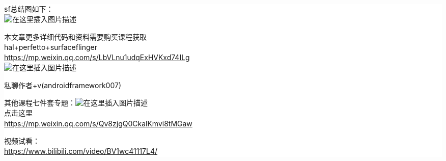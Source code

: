sf总结图如下：\
![在这里插入图片描述](https://i-blog.csdnimg.cn/blog_migrate/7bc89613b1e7f9b3c994e5e9bccbce46.png)

本文章更多详细代码和资料需要购买课程获取\
hal+perfetto+surfaceflinger\
<https://mp.weixin.qq.com/s/LbVLnu1udqExHVKxd74ILg>\
![在这里插入图片描述](https://i-blog.csdnimg.cn/blog_migrate/4fe7ed2eaa2349de18d5d39ef9a1d04b.png)

私聊作者+v(androidframework007)

其他课程七件套专题：![在这里插入图片描述](https://i-blog.csdnimg.cn/blog_migrate/44ae39edb2ef03be6f2aeff206317b23.png)\
点击这里\
<https://mp.weixin.qq.com/s/Qv8zjgQ0CkalKmvi8tMGaw>

视频试看：\
<https://www.bilibili.com/video/BV1wc41117L4/>
